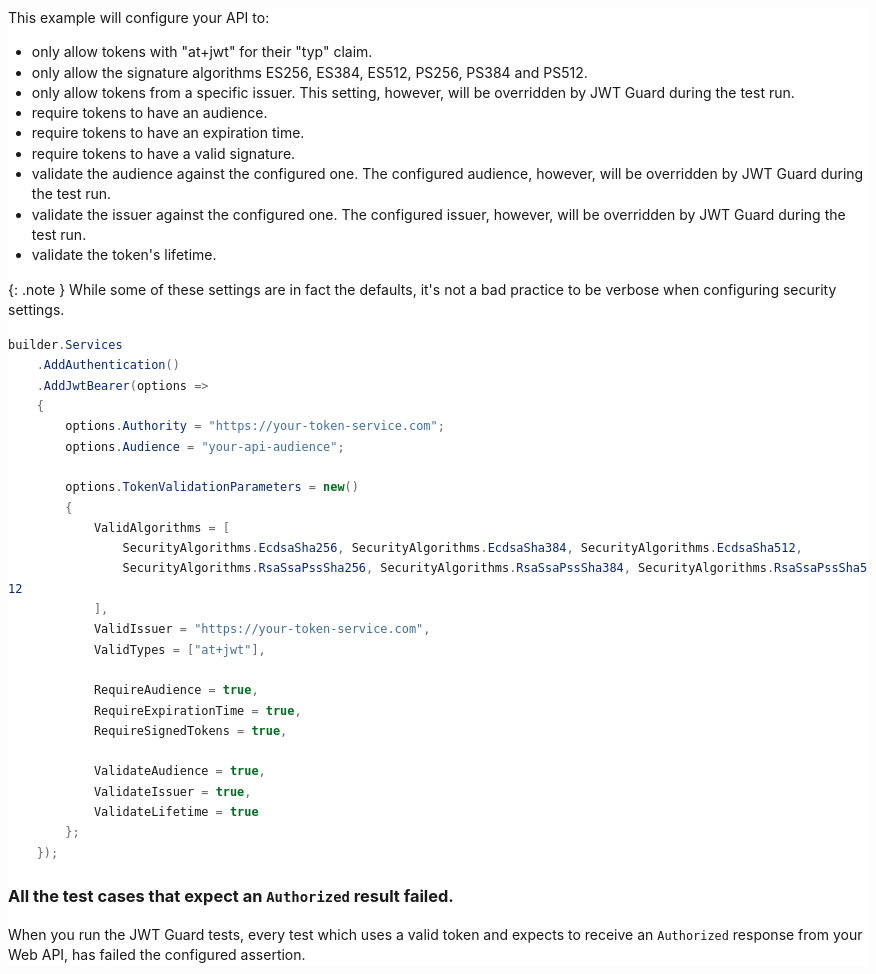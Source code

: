 This example will configure your API to:
- only allow tokens with "at+jwt" for their "typ" claim.
- only allow the signature algorithms ES256, ES384, ES512, PS256, PS384 and PS512.
- only allow tokens from a specific issuer. This setting, however, will be overridden by JWT Guard during the test run.
- require tokens to have an audience.
- require tokens to have an expiration time.
- require tokens to have a valid signature.
- validate the audience against the configured one. The configured audience, however, will be overridden by JWT Guard during the test run.
- validate the issuer against the configured one. The configured issuer, however, will be overridden by JWT Guard during the test run.
- validate the token's lifetime.

{: .note }
While some of these settings are in fact the defaults, it's not a bad practice to be verbose when configuring security settings.

```csharp
builder.Services
    .AddAuthentication()
    .AddJwtBearer(options =>
    {
        options.Authority = "https://your-token-service.com";
        options.Audience = "your-api-audience";
        
        options.TokenValidationParameters = new()
        {
            ValidAlgorithms = [
                SecurityAlgorithms.EcdsaSha256, SecurityAlgorithms.EcdsaSha384, SecurityAlgorithms.EcdsaSha512,
                SecurityAlgorithms.RsaSsaPssSha256, SecurityAlgorithms.RsaSsaPssSha384, SecurityAlgorithms.RsaSsaPssSha512
            ],
            ValidIssuer = "https://your-token-service.com",
            ValidTypes = ["at+jwt"],

            RequireAudience = true,
            RequireExpirationTime = true,
            RequireSignedTokens = true,

            ValidateAudience = true,
            ValidateIssuer = true,
            ValidateLifetime = true
        };
    });
```

### All the test cases that expect an `Authorized` result failed.

When you run the JWT Guard tests, every test which uses a valid token and expects to receive an `Authorized` response
from your Web API, has failed the configured assertion.
